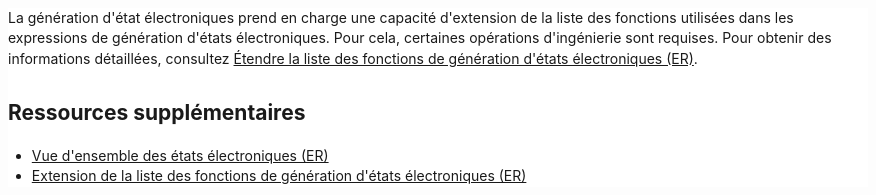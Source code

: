 La génération d'état électroniques prend en charge une capacité d'extension de la liste des fonctions utilisées dans les expressions de génération d'états électroniques. Pour cela, certaines opérations d'ingénierie sont requises. Pour obtenir des informations détaillées, consultez [Étendre la liste des fonctions de génération d'états électroniques (ER)](general-electronic-reporting-formulas-list-extension.md).

## <a name="additional-resources"></a>Ressources supplémentaires

- [Vue d'ensemble des états électroniques (ER)](general-electronic-reporting.md)
- [Extension de la liste des fonctions de génération d'états électroniques (ER)](general-electronic-reporting-formulas-list-extension.md)
